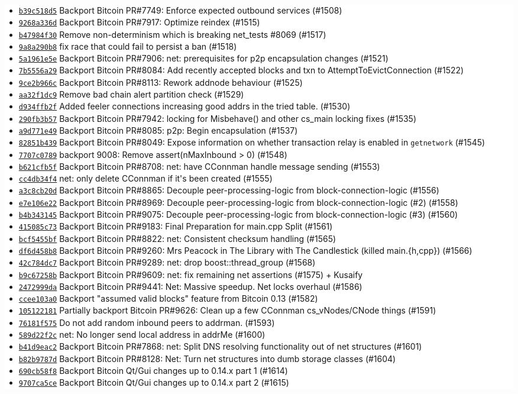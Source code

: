 - [`b39c518d5`](https://github.com/kusachain/kusa/commit/b39c518d5) Backport Bitcoin PR#7749: Enforce expected outbound services (#1508)
- [`9268a336d`](https://github.com/kusachain/kusa/commit/9268a336d) Backport Bitcoin PR#7917: Optimize reindex (#1515)
- [`b47984f30`](https://github.com/kusachain/kusa/commit/b47984f30) Remove non-determinism which is breaking net_tests #8069 (#1517)
- [`9a8a290b8`](https://github.com/kusachain/kusa/commit/9a8a290b8) fix race that could fail to persist a ban (#1518)
- [`5a1961e5e`](https://github.com/kusachain/kusa/commit/5a1961e5e) Backport Bitcoin PR#7906: net: prerequisites for p2p encapsulation changes (#1521)
- [`7b5556a29`](https://github.com/kusachain/kusa/commit/7b5556a29) Backport Bitcoin PR#8084: Add recently accepted blocks and txn to AttemptToEvictConnection (#1522)
- [`9ce2b966c`](https://github.com/kusachain/kusa/commit/9ce2b966c) Backport Bitcoin PR#8113: Rework addnode behaviour (#1525)
- [`aa32f1dc9`](https://github.com/kusachain/kusa/commit/aa32f1dc9) Remove bad chain alert partition check (#1529)
- [`d934ffb2f`](https://github.com/kusachain/kusa/commit/d934ffb2f) Added feeler connections increasing good addrs in the tried table. (#1530)
- [`290fb3b57`](https://github.com/kusachain/kusa/commit/290fb3b57) Backport Bitcoin PR#7942: locking for Misbehave() and other cs_main locking fixes (#1535)
- [`a9d771e49`](https://github.com/kusachain/kusa/commit/a9d771e49) Backport Bitcoin PR#8085: p2p: Begin encapsulation (#1537)
- [`82851b439`](https://github.com/kusachain/kusa/commit/82851b439) Backport Bitcoin PR#8049: Expose information on whether transaction relay is enabled in `getnetwork` (#1545)
- [`7707c0789`](https://github.com/kusachain/kusa/commit/7707c0789) backport 9008: Remove assert(nMaxInbound > 0) (#1548)
- [`b621cfb5f`](https://github.com/kusachain/kusa/commit/b621cfb5f) Backport Bitcoin PR#8708: net: have CConnman handle message sending (#1553)
- [`cc4db34f4`](https://github.com/kusachain/kusa/commit/cc4db34f4) net: only delete CConnman if it's been created (#1555)
- [`a3c8cb20d`](https://github.com/kusachain/kusa/commit/a3c8cb20d) Backport Bitcoin PR#8865: Decouple peer-processing-logic from block-connection-logic (#1556)
- [`e7e106e22`](https://github.com/kusachain/kusa/commit/e7e106e22) Backport Bitcoin PR#8969: Decouple peer-processing-logic from block-connection-logic (#2) (#1558)
- [`b4b343145`](https://github.com/kusachain/kusa/commit/b4b343145) Backport Bitcoin PR#9075: Decouple peer-processing-logic from block-connection-logic (#3) (#1560)
- [`415085c73`](https://github.com/kusachain/kusa/commit/415085c73) Backport Bitcoin PR#9183: Final Preparation for main.cpp Split (#1561)
- [`bcf5455bf`](https://github.com/kusachain/kusa/commit/bcf5455bf) Backport Bitcoin PR#8822: net: Consistent checksum handling (#1565)
- [`df6d458b8`](https://github.com/kusachain/kusa/commit/df6d458b8) Backport Bitcoin PR#9260: Mrs Peacock in The Library with The Candlestick (killed main.{h,cpp}) (#1566)
- [`42c784dc7`](https://github.com/kusachain/kusa/commit/42c784dc7) Backport Bitcoin PR#9289: net: drop boost::thread_group (#1568)
- [`b9c67258b`](https://github.com/kusachain/kusa/commit/b9c67258b) Backport Bitcoin PR#9609: net: fix remaining net assertions (#1575) + Kusaify
- [`2472999da`](https://github.com/kusachain/kusa/commit/2472999da) Backport Bitcoin PR#9441: Net: Massive speedup. Net locks overhaul (#1586)
- [`ccee103a0`](https://github.com/kusachain/kusa/commit/ccee103a0) Backport "assumed valid blocks" feature from Bitcoin 0.13 (#1582)
- [`105122181`](https://github.com/kusachain/kusa/commit/105122181) Partially backport Bitcoin PR#9626: Clean up a few CConnman cs_vNodes/CNode things (#1591)
- [`76181f575`](https://github.com/kusachain/kusa/commit/76181f575) Do not add random inbound peers to addrman. (#1593)
- [`589d22f2c`](https://github.com/kusachain/kusa/commit/589d22f2c) net: No longer send local address in addrMe (#1600)
- [`b41d9eac2`](https://github.com/kusachain/kusa/commit/b41d9eac2) Backport Bitcoin PR#7868: net: Split DNS resolving functionality out of net structures (#1601)
- [`b82b9787d`](https://github.com/kusachain/kusa/commit/b82b9787d) Backport Bitcoin PR#8128: Net: Turn net structures into dumb storage classes (#1604)
- [`690cb58f8`](https://github.com/kusachain/kusa/commit/690cb58f8) Backport Bitcoin Qt/Gui changes up to 0.14.x part 1 (#1614)
- [`9707ca5ce`](https://github.com/kusachain/kusa/commit/9707ca5ce) Backport Bitcoin Qt/Gui changes up to 0.14.x part 2 (#1615)